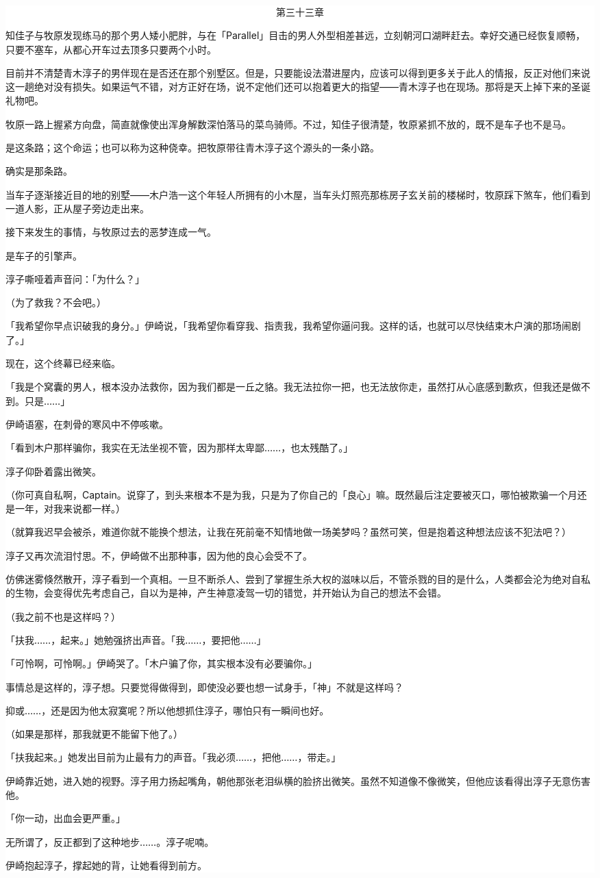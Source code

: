 <p align="center">第三十三章</p>

知佳子与牧原发现练马的那个男人矮小肥胖，与在「Parallel」目击的男人外型相差甚远，立刻朝河口湖畔赶去。幸好交通已经恢复顺畅，只要不塞车，从都心开车过去顶多只要两个小时。

目前并不清楚青木淳子的男伴现在是否还在那个别墅区。但是，只要能设法潜进屋内，应该可以得到更多关于此人的情报，反正对他们来说这一趟绝对没有损失。如果运气不错，对方正好在场，说不定他们还可以抱着更大的指望——青木淳子也在现场。那将是天上掉下来的圣诞礼物吧。

牧原一路上握紧方向盘，简直就像使出浑身解数深怕落马的菜鸟骑师。不过，知佳子很清楚，牧原紧抓不放的，既不是车子也不是马。

是这条路；这个命运；也可以称为这种侥幸。把牧原带往青木淳子这个源头的一条小路。

确实是那条路。

当车子逐渐接近目的地的别墅——木户浩一这个年轻人所拥有的小木屋，当车头灯照亮那栋房子玄关前的楼梯时，牧原踩下煞车，他们看到一道人影，正从屋子旁边走出来。

接下来发生的事情，与牧原过去的恶梦连成一气。

是车子的引擎声。

淳子嘶哑着声音问：「为什么？」

（为了救我？不会吧。）

「我希望你早点识破我的身分。」伊崎说，「我希望你看穿我、指责我，我希望你逼问我。这样的话，也就可以尽快结束木户演的那场闹剧了。」

现在，这个终幕已经来临。

「我是个窝囊的男人，根本没办法救你，因为我们都是一丘之貉。我无法拉你一把，也无法放你走，虽然打从心底感到歉疚，但我还是做不到。只是……」

伊崎语塞，在刺骨的寒风中不停咳嗽。

「看到木户那样骗你，我实在无法坐视不管，因为那样太卑鄙……，也太残酷了。」

淳子仰卧着露出微笑。

（你可真自私啊，Captain。说穿了，到头来根本不是为我，只是为了你自己的「良心」嘛。既然最后注定要被灭口，哪怕被欺骗一个月还是一年，对我来说都一样。）

（就算我迟早会被杀，难道你就不能换个想法，让我在死前毫不知情地做一场美梦吗？虽然可笑，但是抱着这种想法应该不犯法吧？）

淳子又再次流泪忖思。不，伊崎做不出那种事，因为他的良心会受不了。

仿佛迷雾倏然散开，淳子看到一个真相。一旦不断杀人、尝到了掌握生杀大权的滋味以后，不管杀戮的目的是什么，人类都会沦为绝对自私的生物，会变得优先考虑自己，自以为是神，产生神意凌驾一切的错觉，并开始认为自己的想法不会错。

（我之前不也是这样吗？）

「扶我……，起来。」她勉强挤出声音。「我……，要把他……」

「可怜啊，可怜啊。」伊崎哭了。「木户骗了你，其实根本没有必要骗你。」

事情总是这样的，淳子想。只要觉得做得到，即使没必要也想一试身手，「神」不就是这样吗？

抑或……，还是因为他太寂寞呢？所以他想抓住淳子，哪怕只有一瞬间也好。

（如果是那样，那我就更不能留下他了。）

「扶我起来。」她发出目前为止最有力的声音。「我必须……，把他……，带走。」

伊崎靠近她，进入她的视野。淳子用力扬起嘴角，朝他那张老泪纵横的脸挤出微笑。虽然不知道像不像微笑，但他应该看得出淳子无意伤害他。

「你一动，出血会更严重。」

无所谓了，反正都到了这种地步……。淳子呢喃。

伊崎抱起淳子，撑起她的背，让她看得到前方。
